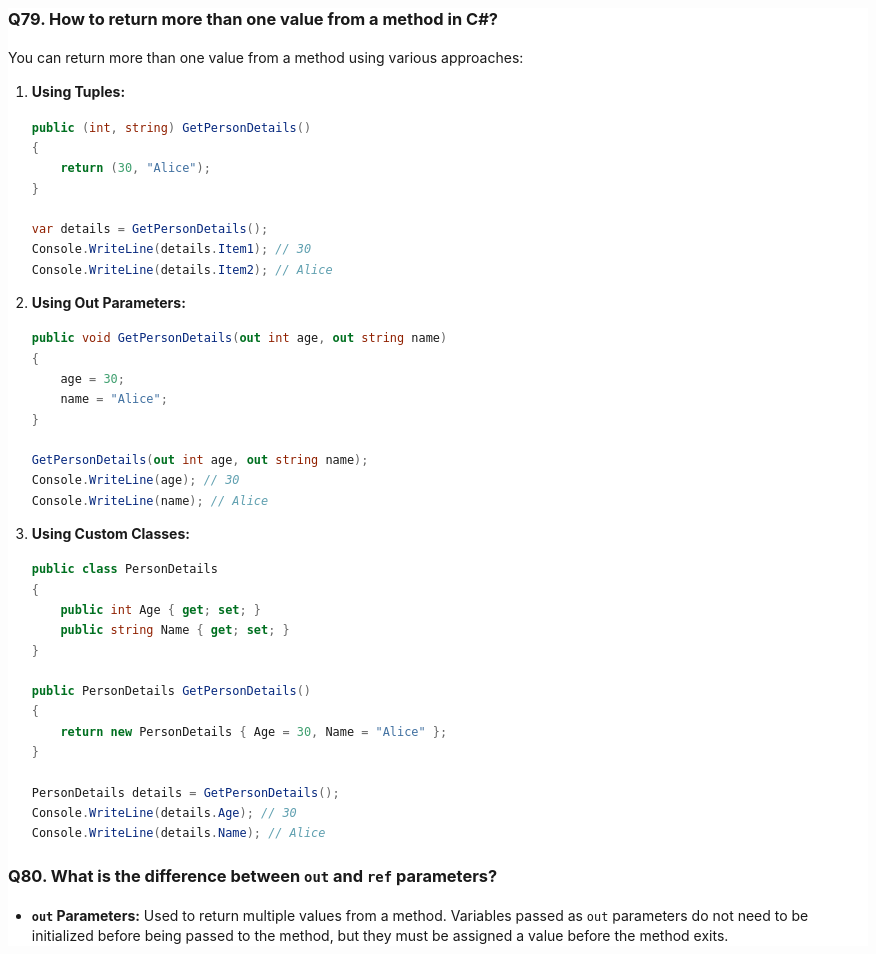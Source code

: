 ### Q79. How to return more than one value from a method in C#?

You can return more than one value from a method using various approaches:

1. **Using Tuples:**

   ```csharp
   public (int, string) GetPersonDetails()
   {
       return (30, "Alice");
   }

   var details = GetPersonDetails();
   Console.WriteLine(details.Item1); // 30
   Console.WriteLine(details.Item2); // Alice
   ```

2. **Using Out Parameters:**

   ```csharp
   public void GetPersonDetails(out int age, out string name)
   {
       age = 30;
       name = "Alice";
   }

   GetPersonDetails(out int age, out string name);
   Console.WriteLine(age); // 30
   Console.WriteLine(name); // Alice
   ```

3. **Using Custom Classes:**

   ```csharp
   public class PersonDetails
   {
       public int Age { get; set; }
       public string Name { get; set; }
   }

   public PersonDetails GetPersonDetails()
   {
       return new PersonDetails { Age = 30, Name = "Alice" };
   }

   PersonDetails details = GetPersonDetails();
   Console.WriteLine(details.Age); // 30
   Console.WriteLine(details.Name); // Alice
   ```

### Q80. What is the difference between `out` and `ref` parameters?

- **`out` Parameters:** Used to return multiple values from a method. Variables passed as `out` parameters do not need to be initialized before being passed to the method, but they must be assigned a value before the method exits.
